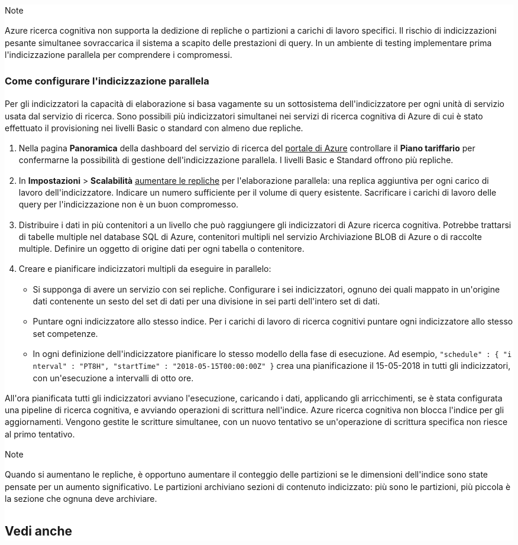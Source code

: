 > [!NOTE]
> Azure ricerca cognitiva non supporta la dedizione di repliche o partizioni a carichi di lavoro specifici. Il rischio di indicizzazioni pesante simultanee sovraccarica il sistema a scapito delle prestazioni di query. In un ambiente di testing implementare prima l'indicizzazione parallela per comprendere i compromessi.

### <a name="how-to-configure-parallel-indexing"></a>Come configurare l'indicizzazione parallela

Per gli indicizzatori la capacità di elaborazione si basa vagamente su un sottosistema dell'indicizzatore per ogni unità di servizio usata dal servizio di ricerca. Sono possibili più indicizzatori simultanei nei servizi di ricerca cognitiva di Azure di cui è stato effettuato il provisioning nei livelli Basic o standard con almeno due repliche. 

1. Nella pagina **Panoramica** della dashboard del servizio di ricerca del [portale di Azure](https://portal.azure.com) controllare il **Piano tariffario** per confermarne la possibilità di gestione dell'indicizzazione parallela. I livelli Basic e Standard offrono più repliche.

2. In **Impostazioni** > **Scalabilità** [aumentare le repliche](search-capacity-planning.md) per l'elaborazione parallela: una replica aggiuntiva per ogni carico di lavoro dell'indicizzatore. Indicare un numero sufficiente per il volume di query esistente. Sacrificare i carichi di lavoro delle query per l'indicizzazione non è un buon compromesso.

3. Distribuire i dati in più contenitori a un livello che può raggiungere gli indicizzatori di Azure ricerca cognitiva. Potrebbe trattarsi di tabelle multiple nel database SQL di Azure, contenitori multipli nel servizio Archiviazione BLOB di Azure o di raccolte multiple. Definire un oggetto di origine dati per ogni tabella o contenitore.

4. Creare e pianificare indicizzatori multipli da eseguire in parallelo:

   + Si supponga di avere un servizio con sei repliche. Configurare i sei indicizzatori, ognuno dei quali mappato in un'origine dati contenente un sesto del set di dati per una divisione in sei parti dell'intero set di dati. 

   + Puntare ogni indicizzatore allo stesso indice. Per i carichi di lavoro di ricerca cognitivi puntare ogni indicizzatore allo stesso set competenze.

   + In ogni definizione dell'indicizzatore pianificare lo stesso modello della fase di esecuzione. Ad esempio, `"schedule" : { "interval" : "PT8H", "startTime" : "2018-05-15T00:00:00Z" }` crea una pianificazione il 15-05-2018 in tutti gli indicizzatori, con un'esecuzione a intervalli di otto ore.

All'ora pianificata tutti gli indicizzatori avviano l'esecuzione, caricando i dati, applicando gli arricchimenti, se è stata configurata una pipeline di ricerca cognitiva, e avviando operazioni di scrittura nell'indice. Azure ricerca cognitiva non blocca l'indice per gli aggiornamenti. Vengono gestite le scritture simultanee, con un nuovo tentativo se un'operazione di scrittura specifica non riesce al primo tentativo.

> [!Note]
> Quando si aumentano le repliche, è opportuno aumentare il conteggio delle partizioni se le dimensioni dell'indice sono state pensate per un aumento significativo. Le partizioni archiviano sezioni di contenuto indicizzato: più sono le partizioni, più piccola è la sezione che ognuna deve archiviare.

## <a name="see-also"></a>Vedi anche
